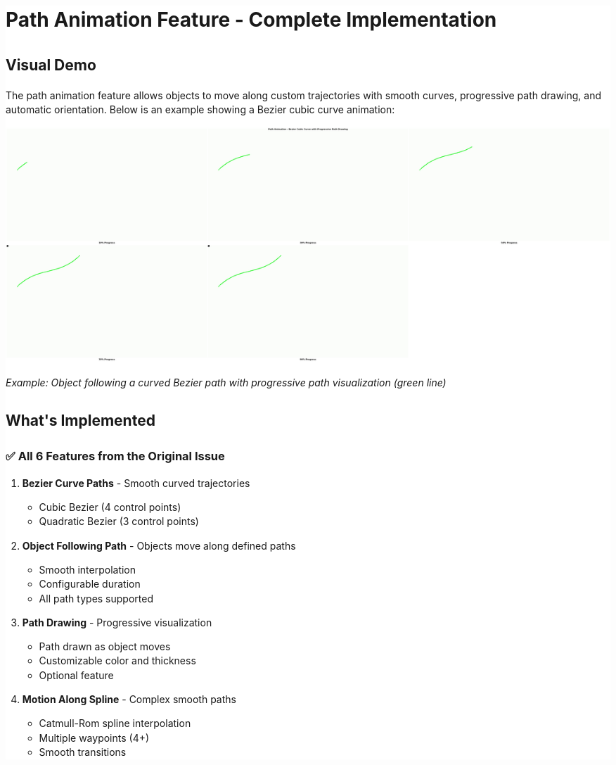 # Path Animation Feature - Complete Implementation

## Visual Demo

The path animation feature allows objects to move along custom trajectories with smooth curves, progressive path drawing, and automatic orientation. Below is an example showing a Bezier cubic curve animation:

![Path Animation Demo](path_animation_demo.png)

*Example: Object following a curved Bezier path with progressive path visualization (green line)*

## What's Implemented

### ✅ All 6 Features from the Original Issue

1. **Bezier Curve Paths** - Smooth curved trajectories
   - Cubic Bezier (4 control points)
   - Quadratic Bezier (3 control points)
   
2. **Object Following Path** - Objects move along defined paths
   - Smooth interpolation
   - Configurable duration
   - All path types supported

3. **Path Drawing** - Progressive visualization
   - Path drawn as object moves
   - Customizable color and thickness
   - Optional feature

4. **Motion Along Spline** - Complex smooth paths
   - Catmull-Rom spline interpolation
   - Multiple waypoints (4+)
   - Smooth transitions
